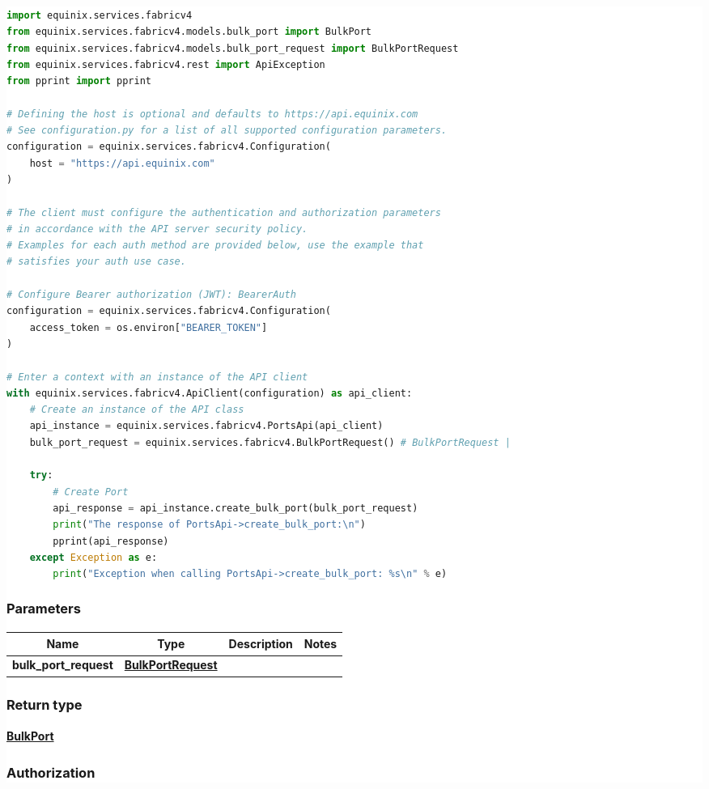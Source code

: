 ```python
import equinix.services.fabricv4
from equinix.services.fabricv4.models.bulk_port import BulkPort
from equinix.services.fabricv4.models.bulk_port_request import BulkPortRequest
from equinix.services.fabricv4.rest import ApiException
from pprint import pprint

# Defining the host is optional and defaults to https://api.equinix.com
# See configuration.py for a list of all supported configuration parameters.
configuration = equinix.services.fabricv4.Configuration(
    host = "https://api.equinix.com"
)

# The client must configure the authentication and authorization parameters
# in accordance with the API server security policy.
# Examples for each auth method are provided below, use the example that
# satisfies your auth use case.

# Configure Bearer authorization (JWT): BearerAuth
configuration = equinix.services.fabricv4.Configuration(
    access_token = os.environ["BEARER_TOKEN"]
)

# Enter a context with an instance of the API client
with equinix.services.fabricv4.ApiClient(configuration) as api_client:
    # Create an instance of the API class
    api_instance = equinix.services.fabricv4.PortsApi(api_client)
    bulk_port_request = equinix.services.fabricv4.BulkPortRequest() # BulkPortRequest | 

    try:
        # Create Port
        api_response = api_instance.create_bulk_port(bulk_port_request)
        print("The response of PortsApi->create_bulk_port:\n")
        pprint(api_response)
    except Exception as e:
        print("Exception when calling PortsApi->create_bulk_port: %s\n" % e)
```



### Parameters


Name | Type | Description  | Notes
------------- | ------------- | ------------- | -------------
 **bulk_port_request** | [**BulkPortRequest**](BulkPortRequest.md)|  | 

### Return type

[**BulkPort**](BulkPort.md)

### Authorization
